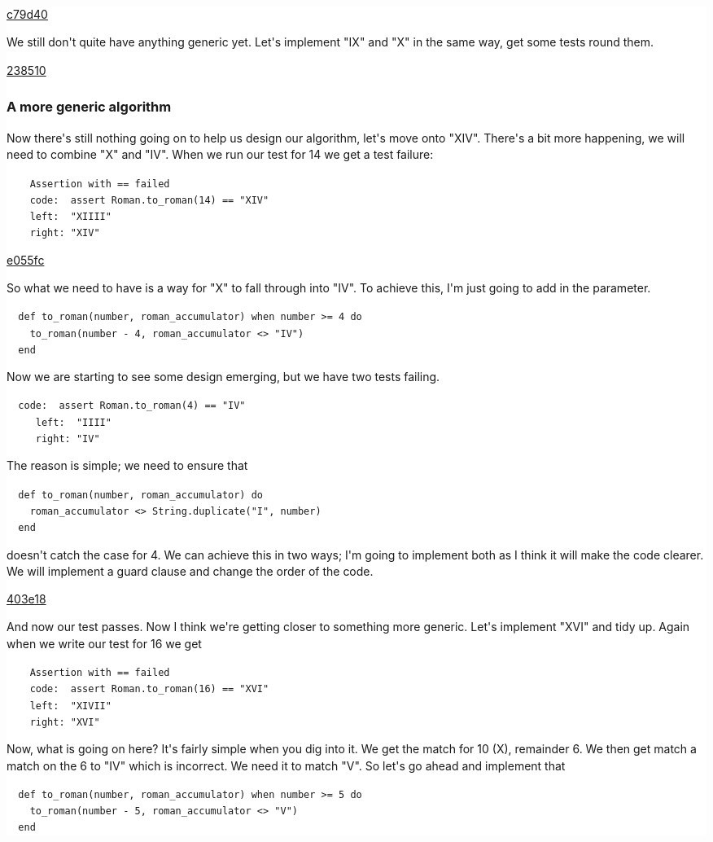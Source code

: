 [c79d40](https://github.com/antonydenyer/elixir-roman-numerals/commit/c79d40b282fc62fdcc6583a9395d0abefff7b31e)

We still don't quite have anything generic yet. Let's implement "IX" and "X" in the same way, get some tests round them.

[238510](https://github.com/antonydenyer/elixir-roman-numerals/commit/2385106fd1d5fc222dc665f2b626d8430aa7c1dd)

### A more generic algorithm

Now there's still nothing going on to help us design our algorithm, let's move onto "XIV". There's a bit more happening, we will need to combine "X" and "IV". When we run our test for 14 we get a test failure:
```
    Assertion with == failed
    code:  assert Roman.to_roman(14) == "XIV"
    left:  "XIIII"
    right: "XIV"
```
[e055fc](https://github.com/antonydenyer/elixir-roman-numerals/commit/7e055fcf054b6b1c90b57e3ee3d6a25839b59141)

So what we need to have is a way for "X" to fall through into "IV". To achieve this, I'm just going to add in the parameter. 

```
  def to_roman(number, roman_accumulator) when number >= 4 do
    to_roman(number - 4, roman_accumulator <> "IV")
  end
```
Now we are starting to see some design emerging, but we have two tests failing. 

```
  code:  assert Roman.to_roman(4) == "IV"
     left:  "IIII"
     right: "IV"
```
The reason is simple; we need to ensure that
```
  def to_roman(number, roman_accumulator) do
    roman_accumulator <> String.duplicate("I", number)
  end
```
doesn't catch the case for 4. 
We can achieve this in two ways; I'm going to implement both as I think it will make the code clearer.
We will implement a guard clause and change the order of the code.

[403e18](https://github.com/antonydenyer/elixir-roman-numerals/commit/403e1864bd363fbce0e69d9aee5caaf16a71631c)

And now our test passes. Now I think we're getting closer to something more generic. Let's implement "XVI" and tidy up. Again when we write our test for 16 we get
```
    Assertion with == failed
    code:  assert Roman.to_roman(16) == "XVI"
    left:  "XIVII"
    right: "XVI"
```
Now, what is going on here? It's fairly simple when you dig into it. We get the match for 10 (X), remainder 6. We then get match a match on the 6 to "IV" which is incorrect. We need it to match "V". So let's go ahead and implement that
```
  def to_roman(number, roman_accumulator) when number >= 5 do
    to_roman(number - 5, roman_accumulator <> "V")
  end
```
